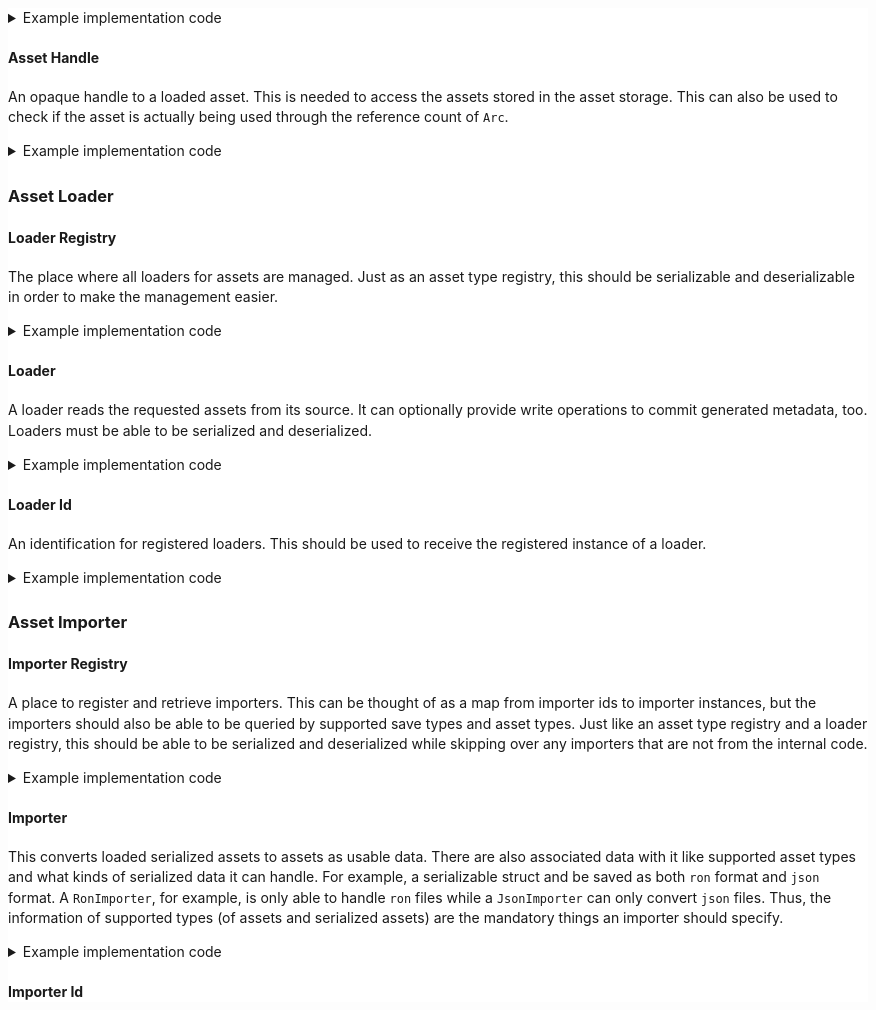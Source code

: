 <details><summary>Example implementation code</summary></details>

#### Asset Handle

An opaque handle to a loaded asset. This is needed to access the assets stored in the asset storage. This can also be used to check if the asset is actually being used through the reference count of `Arc`.

<details><summary>Example implementation code</summary></details>

### Asset Loader

#### Loader Registry

The place where all loaders for assets are managed. Just as an asset type registry, this should be serializable and deserializable in order to make the management easier.

<details><summary>Example implementation code</summary></details>

#### Loader

A loader reads the requested assets from its source. It can optionally provide write operations to commit generated metadata, too. Loaders must be able to be serialized and deserialized.

<details><summary>Example implementation code</summary></details>

#### Loader Id

An identification for registered loaders. This should be used to receive the registered instance of a loader.

<details><summary>Example implementation code</summary></details>

### Asset Importer

#### Importer Registry

A place to register and retrieve importers. This can be thought of as a map from importer ids to importer instances, but the importers should also be able to be queried by supported save types and asset types. Just like an asset type registry and a loader registry, this should be able to be serialized and deserialized while skipping over any importers that are not from the internal code.

<details><summary>Example implementation code</summary></details>

#### Importer

This converts loaded serialized assets to assets as usable data. There are also associated data with it like supported asset types and what kinds of serialized data it can handle. For example, a serializable struct and be saved as both `ron` format and `json` format. A `RonImporter`, for example, is only able to handle `ron` files while a `JsonImporter` can only convert `json` files. Thus, the information of supported types (of assets and serialized assets) are the mandatory things an importer should specify.

<details><summary>Example implementation code</summary></details>

#### Importer Id
